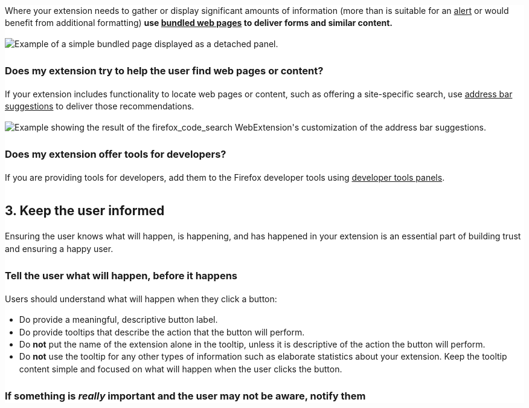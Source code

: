 Where your extension needs to gather or display significant amounts of information (more than is suitable for an [alert](https://developer.mozilla.org/docs/Web/API/Window/alert) or would benefit from additional formatting) **use [bundled web pages](https://developer.mozilla.org/docs/Mozilla/Add-ons/WebExtensions/user_interface/Bundled_web_pages) to deliver forms and similar content.**

![Example of a simple bundled page displayed as a detached panel.](/assets/img/documentation/develop/bundled_page_as_panel.png)

### Does my extension try to help the user find web pages or content?

If your extension includes functionality to locate web pages or content, such as offering a site-specific search, use [address bar suggestions](https://developer.mozilla.org/docs/Mozilla/Add-ons/WebExtensions/user_interface/Omnibox) to deliver those recommendations.

![Example showing the result of the `firefox_code_search` WebExtension's customization of the address bar suggestions.](/assets/img/documentation/develop/omnibox_example_full.png)

### Does my extension offer tools for developers?

If you are providing tools for developers, add them to the Firefox developer tools using [developer tools panels](https://developer.mozilla.org/docs/Mozilla/Add-ons/WebExtensions/user_interface/devtools_panels).

</div>
</article>
</section>





<section id="keep-the-user-informed" class="module">
<article class="module-content grid-x grid-padding-x">
<div class="cell small-12">

## 3\. Keep the user informed

Ensuring the user knows what will happen, is happening, and has happened in your extension is an essential part of building trust and ensuring a happy user.

### Tell the user what will happen, before it happens

Users should understand what will happen when they click a button:

- Do provide a meaningful, descriptive button label.
- Do provide tooltips that describe the action that the button will perform.
- Do **not** put the name of the extension alone in the tooltip, unless it is descriptive of the action the button will perform.
- Do **not** use the tooltip for any other types of information such as elaborate statistics about your extension. Keep the tooltip content simple and focused on what will happen when the user clicks the button.

### If something is _really_ important and the user may not be aware, notify them
